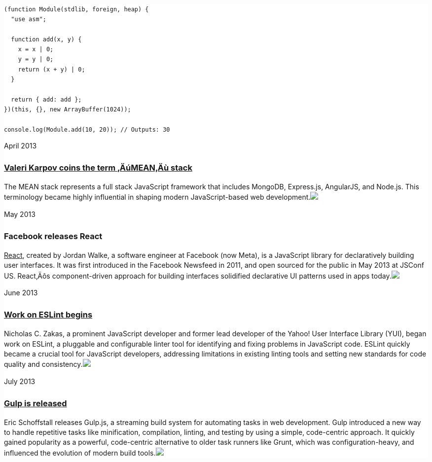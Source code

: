     (function Module(stdlib, foreign, heap) {
      "use asm";
    
      function add(x, y) {
        x = x | 0;
        y = y | 0;
        return (x + y) | 0;
      }
    
      return { add: add };
    })(this, {}, new ArrayBuffer(1024));
    
    console.log(Module.add(10, 20)); // Outputs: 30

April 2013

### [Valeri Karpov coins the term ‚ÄúMEAN‚Äù stack](https://thecodebarbarian.wordpress.com/2013/04/29/easy-web-prototyping-with-mongodb-and-nodejs/)

The MEAN stack represents a full stack JavaScript framework that includes MongoDB, Express.js, AngularJS, and Node.js. This terminology became highly influential in shaping modern JavaScript-based web development.![](/blog/history-of-javascript/mean-stack.webp)

May 2013

### Facebook releases React

[React](https://react.dev/), created by Jordan Walke, a software engineer at Facebook (now Meta), is a JavaScript library for declaratively building user interfaces. It was first introduced in the Facebook Newsfeed in 2011, and open sourced for the public in May 2013 at JSConf US. React‚Äôs component-driven approach for building interfaces solidified declarative UI patterns used in apps today.[![](/blog/history-of-javascript/react.webp)](https://www.youtube.com/watch?v=GW0rj4sNH2w)

June 2013

### [Work on ESLint begins](https://github.com/eslint/eslint/commit/a658d7b0e7d915750f18d666823d54ef2129a9af)

Nicholas C. Zakas, a prominent JavaScript developer and former lead developer of the Yahoo! User Interface Library (YUI), began work on ESLint, a pluggable and configurable linter tool for identifying and fixing problems in JavaScript code. ESLint quickly became a crucial tool for JavaScript developers, addressing limitations in existing linting tools and setting new standards for code quality and consistency.![](/blog/history-of-javascript/eslint.webp)

July 2013

### [Gulp is released](https://libraries.io/npm/gulp/0.0.1)

Eric Schoffstall releases Gulp.js, a streaming build system for automating tasks in web development. Gulp introduced a new way to handle repetitive tasks like minification, compilation, linting, and testing by using a simple, code-centric approach. It quickly gained popularity as a powerful, code-centric alternative to older task runners like Grunt, which was configuration-heavy, and influenced the evolution of modern build tools.![](/blog/history-of-javascript/gulpjs.webp)

